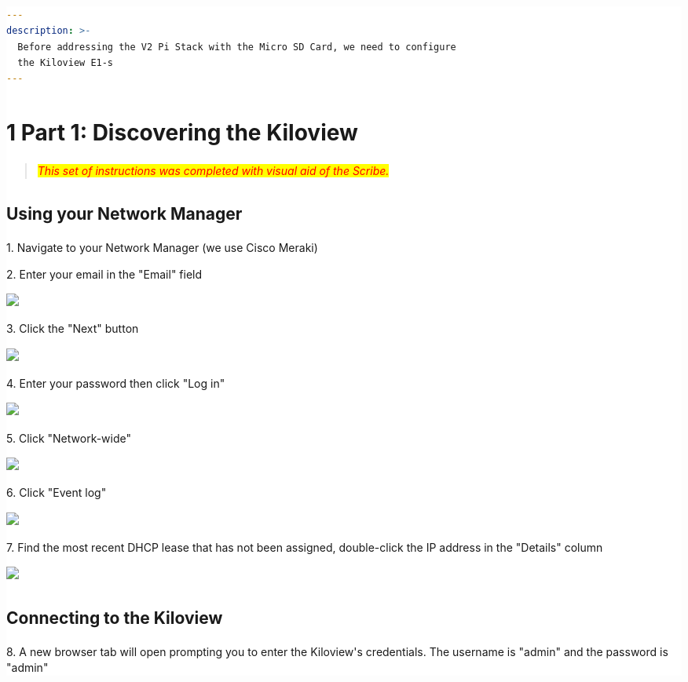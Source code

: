 ```yaml
---
description: >-
  Before addressing the V2 Pi Stack with the Micro SD Card, we need to configure
  the Kiloview E1-s
---
```


# 1️ Part 1: Discovering the Kiloview

> _<mark style="color:red;">This set of instructions was completed with visual aid of the Scribe.</mark>_

## Using your Network Manager

1\. Navigate to your Network Manager (we use Cisco Meraki)

2\. Enter your email in the "Email" field

![](https://ajeuwbhvhr.cloudimg.io/colony-recorder.s3.amazonaws.com/files/2023-07-05/458d6153-3cb9-4985-9604-427f5a1ebfd2/ascreenshot.jpeg?tl\_px=519,344\&br\_px=2012,1184\&force\_format=png\&width=560\&wat\_scale=50\&wat=1\&wat\_opacity=0.7\&wat\_gravity=northwest\&wat\_url=https://colony-recorder.s3.us-west-1.amazonaws.com/images/watermarks/FB923C\_standard.png\&wat\_pad=262,139)

3\. Click the "Next" button

![](https://ajeuwbhvhr.cloudimg.io/colony-recorder.s3.amazonaws.com/files/2023-07-05/ffbd92a5-6415-4d77-b073-34762a77a49b/user\_cropped\_screenshot.jpeg?tl\_px=547,442\&br\_px=2040,1282\&force\_format=png\&width=560\&wat\_scale=50\&wat=1\&wat\_opacity=0.7\&wat\_gravity=northwest\&wat\_url=https://colony-recorder.s3.us-west-1.amazonaws.com/images/watermarks/FB923C\_standard.png\&wat\_pad=262,139)

4\. Enter your password then click "Log in"

![](https://ajeuwbhvhr.cloudimg.io/colony-recorder.s3.amazonaws.com/files/2023-07-05/da557c03-ecee-4e00-8f9d-80aa7a086afe/user\_cropped\_screenshot.jpeg?tl\_px=551,478\&br\_px=2044,1318\&force\_format=png\&width=560\&wat\_scale=50\&wat=1\&wat\_opacity=0.7\&wat\_gravity=northwest\&wat\_url=https://colony-recorder.s3.us-west-1.amazonaws.com/images/watermarks/FB923C\_standard.png\&wat\_pad=262,139)

5\. Click "Network-wide"

![](https://ajeuwbhvhr.cloudimg.io/colony-recorder.s3.amazonaws.com/files/2023-07-05/9552f258-5535-4bc4-832e-c167c92a89e3/ascreenshot.jpeg?tl\_px=0,0\&br\_px=1493,840\&force\_format=png\&width=560\&wat\_scale=50\&wat=1\&wat\_opacity=0.7\&wat\_gravity=northwest\&wat\_url=https://colony-recorder.s3.us-west-1.amazonaws.com/images/watermarks/FB923C\_standard.png\&wat\_pad=60,102)

6\. Click "Event log"

![](https://ajeuwbhvhr.cloudimg.io/colony-recorder.s3.amazonaws.com/files/2023-07-05/e34d2859-1011-4865-83ad-6937d01e986f/ascreenshot.jpeg?tl\_px=0,46\&br\_px=1493,886\&force\_format=png\&width=560\&wat\_scale=50\&wat=1\&wat\_opacity=0.7\&wat\_gravity=northwest\&wat\_url=https://colony-recorder.s3.us-west-1.amazonaws.com/images/watermarks/FB923C\_standard.png\&wat\_pad=212,139)

7\. Find the most recent DHCP lease that has not been assigned, double-click the IP address in the "Details" column

![](https://ajeuwbhvhr.cloudimg.io/colony-recorder.s3.amazonaws.com/files/2023-07-05/03ccddf7-cdb3-431d-995a-759d48a38d5f/user\_cropped\_screenshot.jpeg?tl\_px=1221,514\&br\_px=2714,1354\&force\_format=png\&width=560\&wat\_scale=50\&wat=1\&wat\_opacity=0.7\&wat\_gravity=northwest\&wat\_url=https://colony-recorder.s3.us-west-1.amazonaws.com/images/watermarks/FB923C\_standard.png\&wat\_pad=463,139)

## Connecting to the Kiloview

8\. A new browser tab will open prompting you to enter the Kiloview's credentials. The username is "admin" and the password is "admin"

